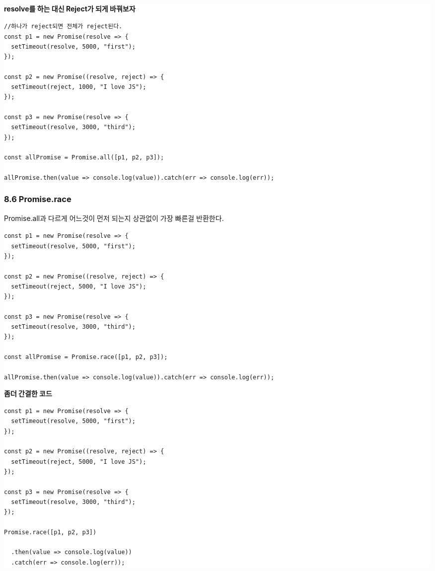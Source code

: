 **resolve를 하는 대신 Reject가 되게 바꿔보자**

```JS index.js
//하나가 reject되면 전체가 reject된다.
const p1 = new Promise(resolve => {
  setTimeout(resolve, 5000, "first");
});

const p2 = new Promise((resolve, reject) => {
  setTimeout(reject, 1000, "I love JS");
});

const p3 = new Promise(resolve => {
  setTimeout(resolve, 3000, "third");
});

const allPromise = Promise.all([p1, p2, p3]);

allPromise.then(value => console.log(value)).catch(err => console.log(err));
```

### 8.6 Promise.race

Promise.all과 다르게 어느것이 먼저 되는지 상관없이 가장 빠른걸 반환한다.

```JS index.js
const p1 = new Promise(resolve => {
  setTimeout(resolve, 5000, "first");
});

const p2 = new Promise((resolve, reject) => {
  setTimeout(reject, 5000, "I love JS");
});

const p3 = new Promise(resolve => {
  setTimeout(resolve, 3000, "third");
});

const allPromise = Promise.race([p1, p2, p3]);

allPromise.then(value => console.log(value)).catch(err => console.log(err));
```

**좀더 간결한 코드**

```JS index.js
const p1 = new Promise(resolve => {
  setTimeout(resolve, 5000, "first");
});

const p2 = new Promise((resolve, reject) => {
  setTimeout(reject, 5000, "I love JS");
});

const p3 = new Promise(resolve => {
  setTimeout(resolve, 3000, "third");
});

Promise.race([p1, p2, p3])

  .then(value => console.log(value))
  .catch(err => console.log(err));
```
